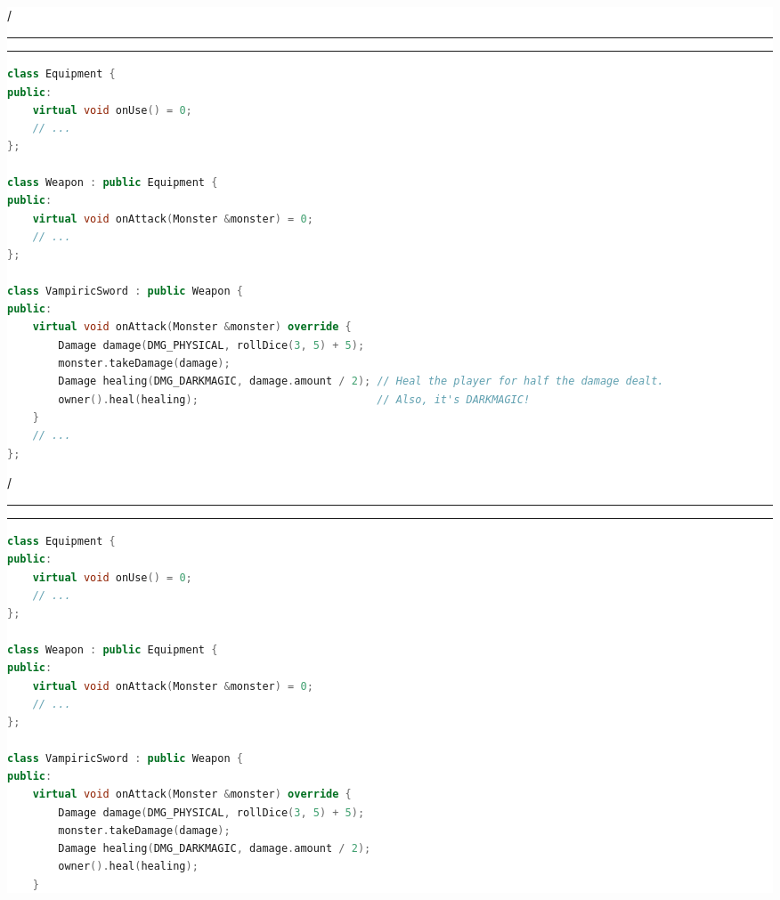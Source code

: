 <div class="text-gray-500 text-xs absolute bottom-0 right-0"><SlideCurrentNo/> / <SlidesTotal/></div>

---
---

```cpp {18-19}
class Equipment {
public:
    virtual void onUse() = 0;
    // ...
};

class Weapon : public Equipment {
public:
    virtual void onAttack(Monster &monster) = 0;
    // ...
};

class VampiricSword : public Weapon {
public:
    virtual void onAttack(Monster &monster) override {
        Damage damage(DMG_PHYSICAL, rollDice(3, 5) + 5); 
        monster.takeDamage(damage);                       
        Damage healing(DMG_DARKMAGIC, damage.amount / 2); // Heal the player for half the damage dealt.
        owner().heal(healing);                            // Also, it's DARKMAGIC!
    }
    // ...
};
```

<style>
.slidev-layout { pre, code {
    font-size: 10px !important;
    line-height: 12px !important;
}}
</style>

<div class="text-gray-500 text-xs absolute bottom-0 right-0"><SlideCurrentNo/> / <SlidesTotal/></div>

---
---

```cpp {24-28}
class Equipment {
public:
    virtual void onUse() = 0;
    // ...
};

class Weapon : public Equipment {
public:
    virtual void onAttack(Monster &monster) = 0;
    // ...
};

class VampiricSword : public Weapon {
public:
    virtual void onAttack(Monster &monster) override {
        Damage damage(DMG_PHYSICAL, rollDice(3, 5) + 5);
        monster.takeDamage(damage);
        Damage healing(DMG_DARKMAGIC, damage.amount / 2);
        owner().heal(healing);
    }
```